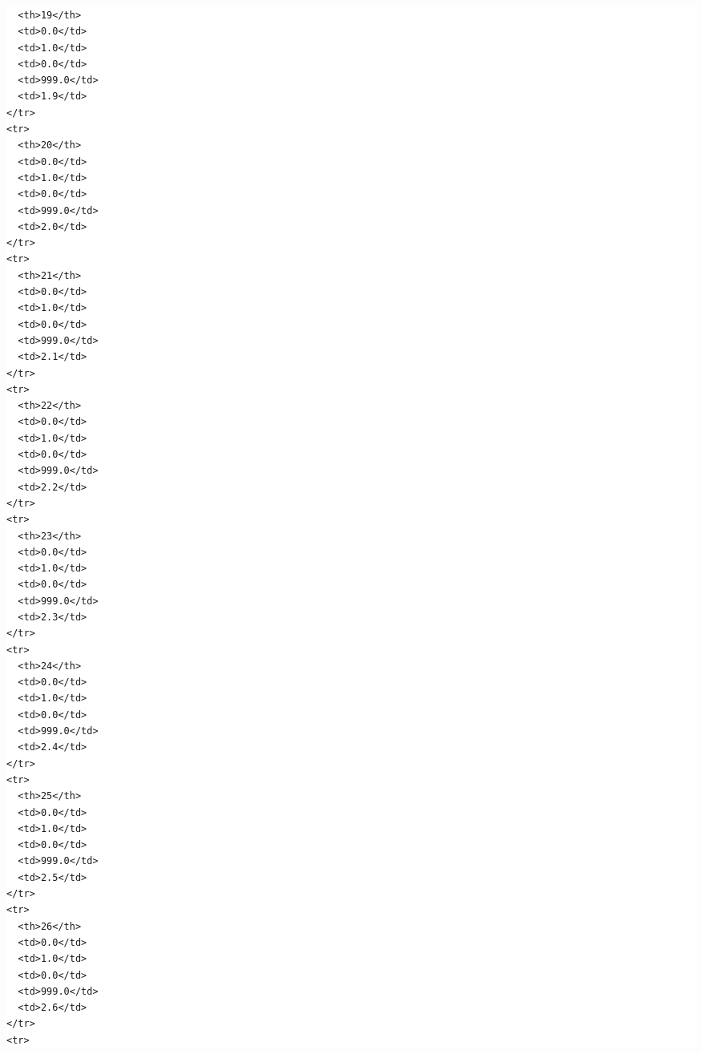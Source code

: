       <th>19</th>
      <td>0.0</td>
      <td>1.0</td>
      <td>0.0</td>
      <td>999.0</td>
      <td>1.9</td>
    </tr>
    <tr>
      <th>20</th>
      <td>0.0</td>
      <td>1.0</td>
      <td>0.0</td>
      <td>999.0</td>
      <td>2.0</td>
    </tr>
    <tr>
      <th>21</th>
      <td>0.0</td>
      <td>1.0</td>
      <td>0.0</td>
      <td>999.0</td>
      <td>2.1</td>
    </tr>
    <tr>
      <th>22</th>
      <td>0.0</td>
      <td>1.0</td>
      <td>0.0</td>
      <td>999.0</td>
      <td>2.2</td>
    </tr>
    <tr>
      <th>23</th>
      <td>0.0</td>
      <td>1.0</td>
      <td>0.0</td>
      <td>999.0</td>
      <td>2.3</td>
    </tr>
    <tr>
      <th>24</th>
      <td>0.0</td>
      <td>1.0</td>
      <td>0.0</td>
      <td>999.0</td>
      <td>2.4</td>
    </tr>
    <tr>
      <th>25</th>
      <td>0.0</td>
      <td>1.0</td>
      <td>0.0</td>
      <td>999.0</td>
      <td>2.5</td>
    </tr>
    <tr>
      <th>26</th>
      <td>0.0</td>
      <td>1.0</td>
      <td>0.0</td>
      <td>999.0</td>
      <td>2.6</td>
    </tr>
    <tr>